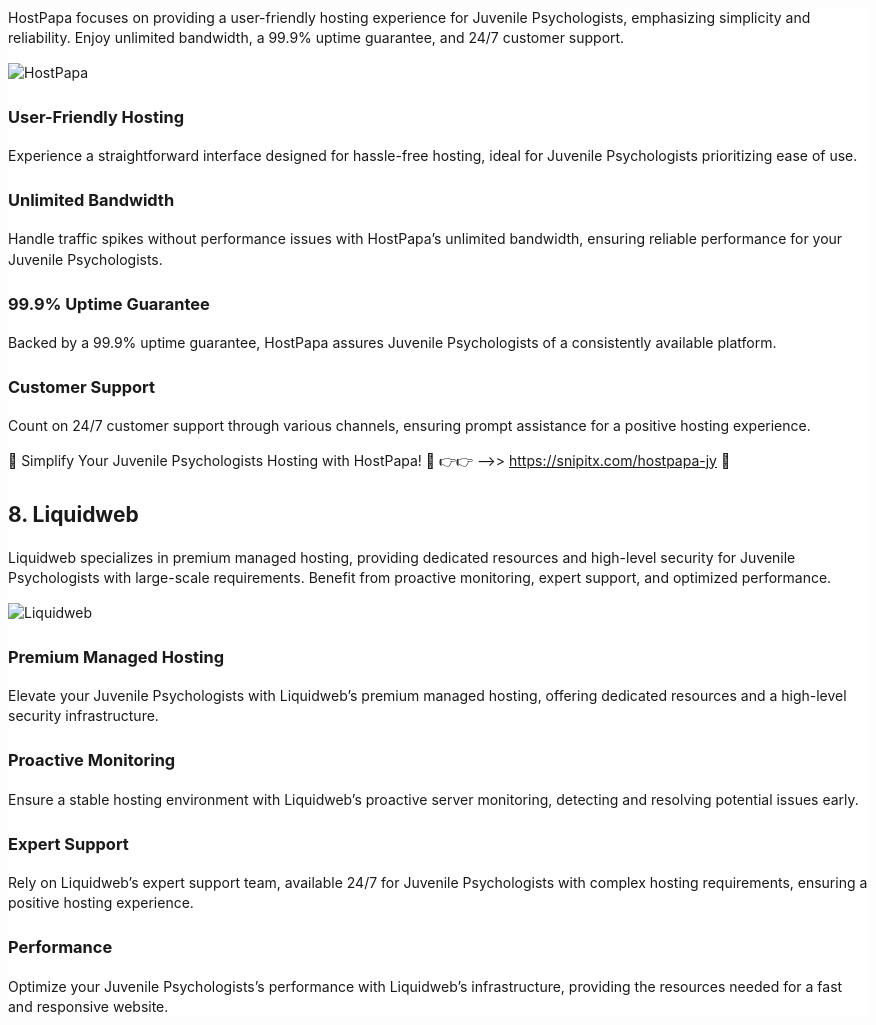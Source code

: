 HostPapa focuses on providing a user-friendly hosting experience for Juvenile Psychologists, emphasizing simplicity and reliability. Enjoy unlimited bandwidth, a 99.9% uptime guarantee, and 24/7 customer support.

![HostPapa](https://i.imgur.com/ouDTkvl.jpeg "HostPapa Hosting")

### User-Friendly Hosting
Experience a straightforward interface designed for hassle-free hosting, ideal for Juvenile Psychologists prioritizing ease of use.

### Unlimited Bandwidth
Handle traffic spikes without performance issues with HostPapa’s unlimited bandwidth, ensuring reliable performance for your Juvenile Psychologists.

### 99.9% Uptime Guarantee
Backed by a 99.9% uptime guarantee, HostPapa assures Juvenile Psychologists of a consistently available platform.

### Customer Support
Count on 24/7 customer support through various channels, ensuring prompt assistance for a positive hosting experience.

🌈 Simplify Your Juvenile Psychologists Hosting with HostPapa! 🚀
👉👉 -->> https://snipitx.com/hostpapa-jy 🚀

## 8. Liquidweb

Liquidweb specializes in premium managed hosting, providing dedicated resources and high-level security for Juvenile Psychologists with large-scale requirements. Benefit from proactive monitoring, expert support, and optimized performance.

![Liquidweb](https://i.imgur.com/4IvT9SC.jpeg "Liquidweb Hosting")

### Premium Managed Hosting
Elevate your Juvenile Psychologists with Liquidweb’s premium managed hosting, offering dedicated resources and a high-level security infrastructure.

### Proactive Monitoring
Ensure a stable hosting environment with Liquidweb’s proactive server monitoring, detecting and resolving potential issues early.

### Expert Support
Rely on Liquidweb’s expert support team, available 24/7 for Juvenile Psychologists with complex hosting requirements, ensuring a positive hosting experience.

### Performance
Optimize your Juvenile Psychologists’s performance with Liquidweb’s infrastructure, providing the resources needed for a fast and responsive website.
